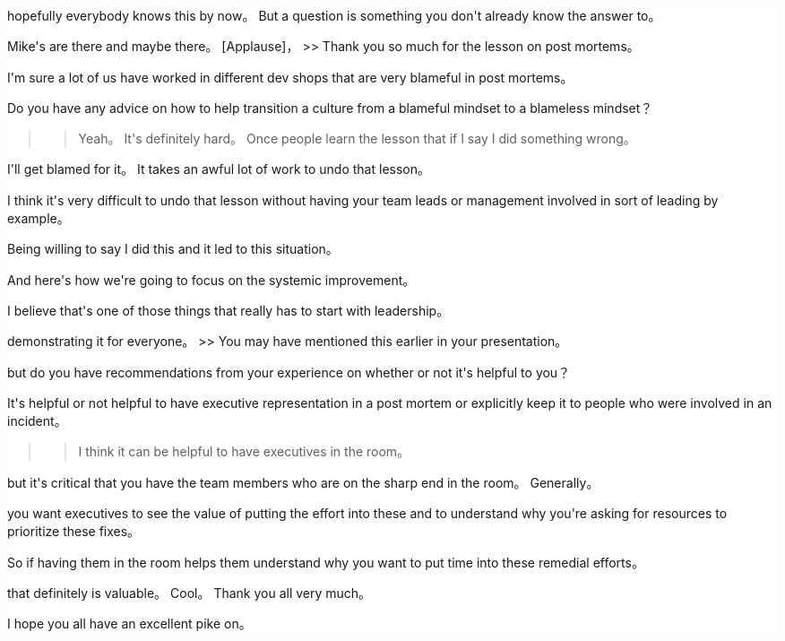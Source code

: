  hopefully everybody knows this by now。 But a question is something you don't already know the answer to。

 Mike's are there and maybe there。 [Applause]， >> Thank you so much for the lesson on post mortems。

 I'm sure a lot of us have worked in different dev shops that are very blameful in post mortems。

 Do you have any advice on how to help transition a culture from a blameful mindset to a blameless mindset？

 >> Yeah。 It's definitely hard。 Once people learn the lesson that if I say I did something wrong。

 I'll get blamed for it。 It takes an awful lot of work to undo that lesson。

 I think it's very difficult to undo that lesson without having your team leads or management involved in sort of leading by example。

 Being willing to say I did this and it led to this situation。

 And here's how we're going to focus on the systemic improvement。

 I believe that's one of those things that really has to start with leadership。

 demonstrating it for everyone。 >> You may have mentioned this earlier in your presentation。

 but do you have recommendations from your experience on whether or not it's helpful to you？

 It's helpful or not helpful to have executive representation in a post mortem or explicitly keep it to people who were involved in an incident。

 >> I think it can be helpful to have executives in the room。

 but it's critical that you have the team members who are on the sharp end in the room。 Generally。

 you want executives to see the value of putting the effort into these and to understand why you're asking for resources to prioritize these fixes。

 So if having them in the room helps them understand why you want to put time into these remedial efforts。

 that definitely is valuable。 Cool。 Thank you all very much。

 I hope you all have an excellent pike on。

